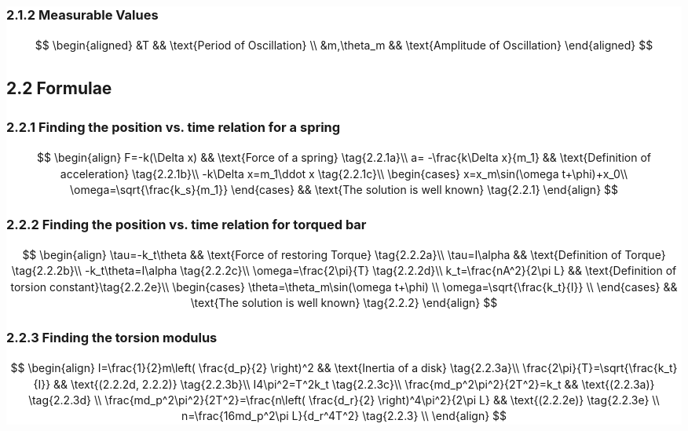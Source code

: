 ### 2.1.2 Measurable Values

$$
\begin{aligned}
&T && \text{Period of Oscillation} \\
&m,\theta_m && \text{Amplitude of Oscillation}
\end{aligned}
$$

## 2.2 Formulae

### 2.2.1 Finding the position vs. time relation for a spring

$$
\begin{align}
F=-k(\Delta x) && \text{Force of a spring} \tag{2.2.1a}\\
a= -\frac{k\Delta x}{m_1} && \text{Definition of acceleration} \tag{2.2.1b}\\
-k\Delta x=m_1\ddot x \tag{2.2.1c}\\
\begin{cases}
x=x_m\sin(\omega t+\phi)+x_0\\
\omega=\sqrt{\frac{k_s}{m_1}}
\end{cases} && \text{The solution is well known} \tag{2.2.1}
\end{align}
$$

### 2.2.2 Finding the position vs. time relation for torqued bar

$$
\begin{align}
\tau=-k_t\theta && \text{Force of restoring Torque} \tag{2.2.2a}\\
\tau=I\alpha && \text{Definition of Torque} \tag{2.2.2b}\\
-k_t\theta=I\alpha \tag{2.2.2c}\\
\omega=\frac{2\pi}{T} \tag{2.2.2d}\\
k_t=\frac{nA^2}{2\pi L} && \text{Definition of torsion constant}\tag{2.2.2e}\\
\begin{cases}
\theta=\theta_m\sin(\omega t+\phi) \\
\omega=\sqrt{\frac{k_t}{I}} \\
\end{cases} && \text{The solution is well known} \tag{2.2.2}
\end{align}
$$

### 2.2.3 Finding the torsion modulus 

$$
\begin{align}
I=\frac{1}{2}m\left( \frac{d_p}{2} \right)^2 && \text{Inertia of a disk} \tag{2.2.3a}\\
\frac{2\pi}{T}=\sqrt{\frac{k_t}{I}} && \text{(2.2.2d, 2.2.2)} \tag{2.2.3b}\\
I4\pi^2=T^2k_t \tag{2.2.3c}\\
\frac{md_p^2\pi^2}{2T^2}=k_t && \text{(2.2.3a)} \tag{2.2.3d} \\
\frac{md_p^2\pi^2}{2T^2}=\frac{n\left( \frac{d_r}{2} \right)^4\pi^2}{2\pi L} && \text{(2.2.2e)} \tag{2.2.3e} \\
n=\frac{16md_p^2\pi L}{d_r^4T^2} \tag{2.2.3} \\
\end{align}
$$
